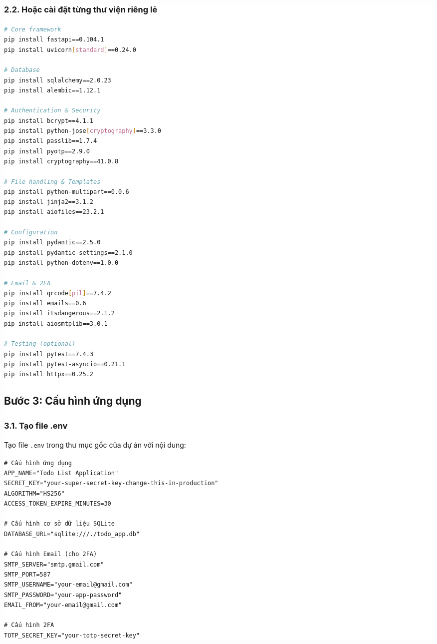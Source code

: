 ### 2.2. Hoặc cài đặt từng thư viện riêng lẻ
```bash
# Core framework
pip install fastapi==0.104.1
pip install uvicorn[standard]==0.24.0

# Database
pip install sqlalchemy==2.0.23
pip install alembic==1.12.1

# Authentication & Security
pip install bcrypt==4.1.1
pip install python-jose[cryptography]==3.3.0
pip install passlib==1.7.4
pip install pyotp==2.9.0
pip install cryptography==41.0.8

# File handling & Templates
pip install python-multipart==0.0.6
pip install jinja2==3.1.2
pip install aiofiles==23.2.1

# Configuration
pip install pydantic==2.5.0
pip install pydantic-settings==2.1.0
pip install python-dotenv==1.0.0

# Email & 2FA
pip install qrcode[pil]==7.4.2
pip install emails==0.6
pip install itsdangerous==2.1.2
pip install aiosmtplib==3.0.1

# Testing (optional)
pip install pytest==7.4.3
pip install pytest-asyncio==0.21.1
pip install httpx==0.25.2
```

## Bước 3: Cấu hình ứng dụng

### 3.1. Tạo file .env
Tạo file `.env` trong thư mục gốc của dự án với nội dung:

```env
# Cấu hình ứng dụng
APP_NAME="Todo List Application"
SECRET_KEY="your-super-secret-key-change-this-in-production"
ALGORITHM="HS256"
ACCESS_TOKEN_EXPIRE_MINUTES=30

# Cấu hình cơ sở dữ liệu SQLite
DATABASE_URL="sqlite:///./todo_app.db"

# Cấu hình Email (cho 2FA)
SMTP_SERVER="smtp.gmail.com"
SMTP_PORT=587
SMTP_USERNAME="your-email@gmail.com"
SMTP_PASSWORD="your-app-password"
EMAIL_FROM="your-email@gmail.com"

# Cấu hình 2FA
TOTP_SECRET_KEY="your-totp-secret-key"
```